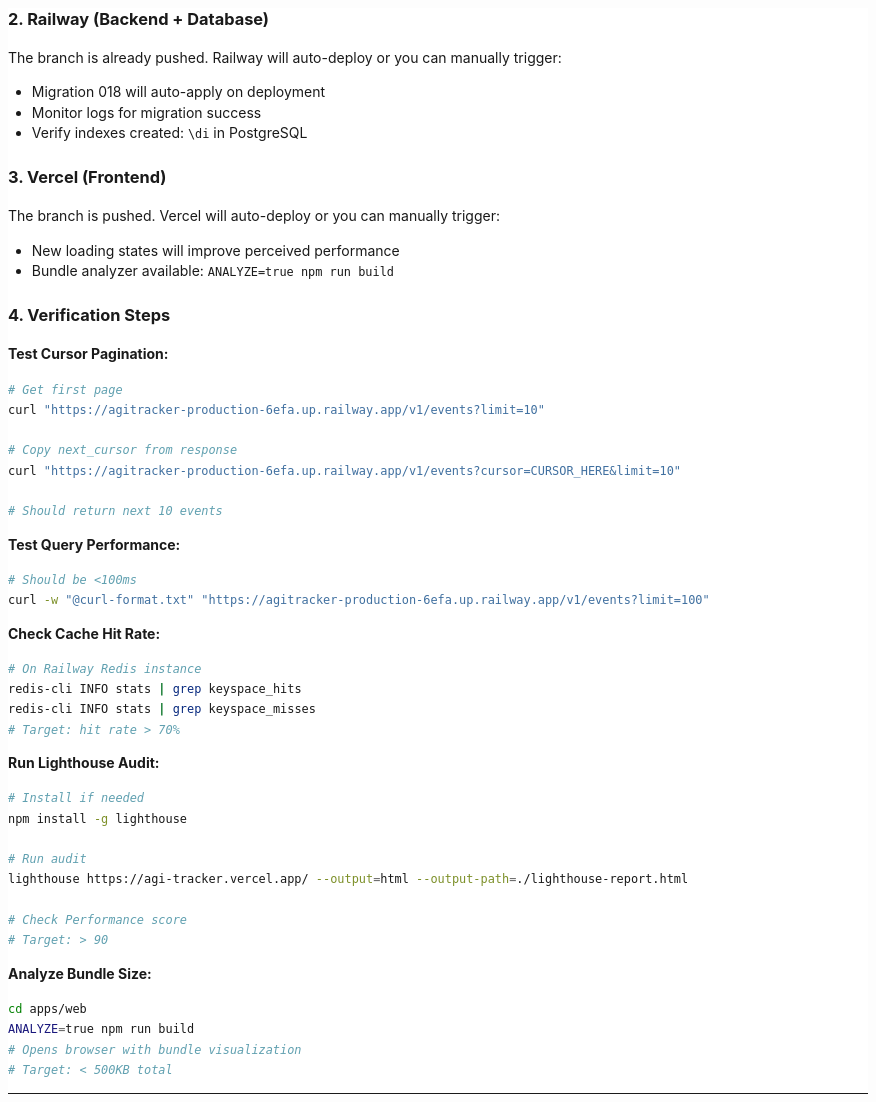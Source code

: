 ### 2. Railway (Backend + Database)
The branch is already pushed. Railway will auto-deploy or you can manually trigger:
- Migration 018 will auto-apply on deployment
- Monitor logs for migration success
- Verify indexes created: `\di` in PostgreSQL

### 3. Vercel (Frontend)
The branch is pushed. Vercel will auto-deploy or you can manually trigger:
- New loading states will improve perceived performance
- Bundle analyzer available: `ANALYZE=true npm run build`

### 4. Verification Steps

**Test Cursor Pagination:**
```bash
# Get first page
curl "https://agitracker-production-6efa.up.railway.app/v1/events?limit=10"

# Copy next_cursor from response
curl "https://agitracker-production-6efa.up.railway.app/v1/events?cursor=CURSOR_HERE&limit=10"

# Should return next 10 events
```

**Test Query Performance:**
```bash
# Should be <100ms
curl -w "@curl-format.txt" "https://agitracker-production-6efa.up.railway.app/v1/events?limit=100"
```

**Check Cache Hit Rate:**
```bash
# On Railway Redis instance
redis-cli INFO stats | grep keyspace_hits
redis-cli INFO stats | grep keyspace_misses
# Target: hit rate > 70%
```

**Run Lighthouse Audit:**
```bash
# Install if needed
npm install -g lighthouse

# Run audit
lighthouse https://agi-tracker.vercel.app/ --output=html --output-path=./lighthouse-report.html

# Check Performance score
# Target: > 90
```

**Analyze Bundle Size:**
```bash
cd apps/web
ANALYZE=true npm run build
# Opens browser with bundle visualization
# Target: < 500KB total
```

---